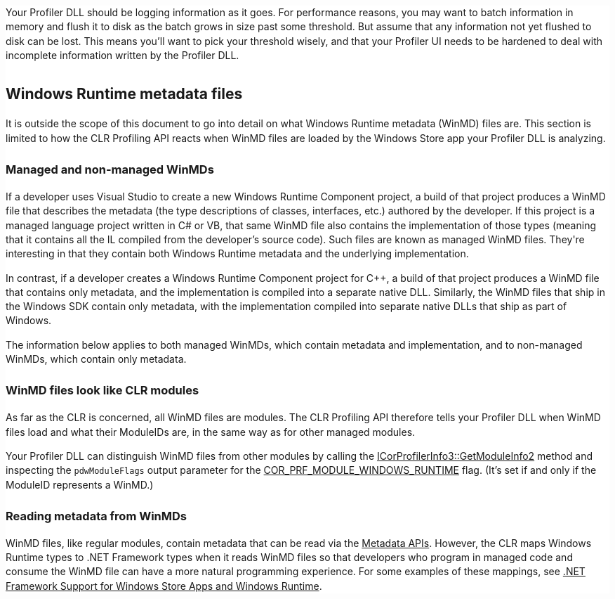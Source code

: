  Your Profiler DLL should be logging information as it goes.  For performance reasons, you may want to batch information in memory and flush it to disk as the batch grows in size past some threshold.  But assume that any information not yet flushed to disk can be lost.  This means you’ll want to pick your threshold wisely, and that your Profiler UI needs to be hardened to deal with incomplete information written by the Profiler DLL.  
  
<a name="Metadata"></a>   
## Windows Runtime metadata files  
 It is outside the scope of this document to go into detail on what Windows Runtime metadata (WinMD) files are.    This section is limited to how the CLR Profiling API reacts when WinMD files are loaded by the Windows Store app your Profiler DLL is analyzing.  
  
<a name="WMDs"></a>   
### Managed and non-managed WinMDs  
 If a developer uses Visual Studio to create a new Windows Runtime Component project, a build of that project produces a WinMD file that describes the metadata (the type descriptions of classes, interfaces, etc.) authored by the developer.  If this project is a managed language project written in C# or VB, that same WinMD file also contains the implementation of those types (meaning that it contains all the IL compiled from the developer’s source code).  Such files are known as managed WinMD files.  They're interesting in that they contain both Windows Runtime metadata and the underlying implementation.  
  
 In contrast, if a developer creates a Windows Runtime Component project for C++, a build of that project produces a WinMD file that contains only metadata, and the implementation is compiled into a separate native DLL.  Similarly, the WinMD files that ship in the Windows SDK contain only metadata, with the implementation compiled into separate native DLLs that ship as part of Windows.  
  
 The information below applies to both managed WinMDs, which contain metadata and implementation, and to non-managed WinMDs, which contain only metadata.  
  
<a name="CLRModules"></a>   
### WinMD files look like CLR modules  
 As far as the CLR is concerned, all WinMD files are modules.  The CLR Profiling API therefore tells your Profiler DLL when WinMD files load and what their ModuleIDs are, in the same way as for other managed modules.  
  
 Your Profiler DLL can distinguish WinMD files from other modules by calling the [ICorProfilerInfo3::GetModuleInfo2](../../../../docs/framework/unmanaged-api/profiling/icorprofilerinfo3-getmoduleinfo2-method.md) method and inspecting the `pdwModuleFlags` output parameter for the [COR_PRF_MODULE_WINDOWS_RUNTIME](../../../../docs/framework/unmanaged-api/profiling/cor-prf-module-flags-enumeration.md) flag.  (It’s set if and only if the ModuleID represents a WinMD.)  
  
<a name="Reading"></a>   
### Reading metadata from WinMDs  
 WinMD files, like regular modules, contain metadata that can be read via the [Metadata APIs](../../../../docs/framework/unmanaged-api/metadata/index.md).  However, the CLR maps Windows Runtime types to .NET Framework types when it reads WinMD files so that developers who program in managed code and consume the WinMD file can have a more natural programming experience.  For some examples of these mappings, see [.NET Framework Support for Windows Store Apps and Windows Runtime](../../../../docs/standard/cross-platform/support-for-windows-store-apps-and-windows-runtime.md).  
  